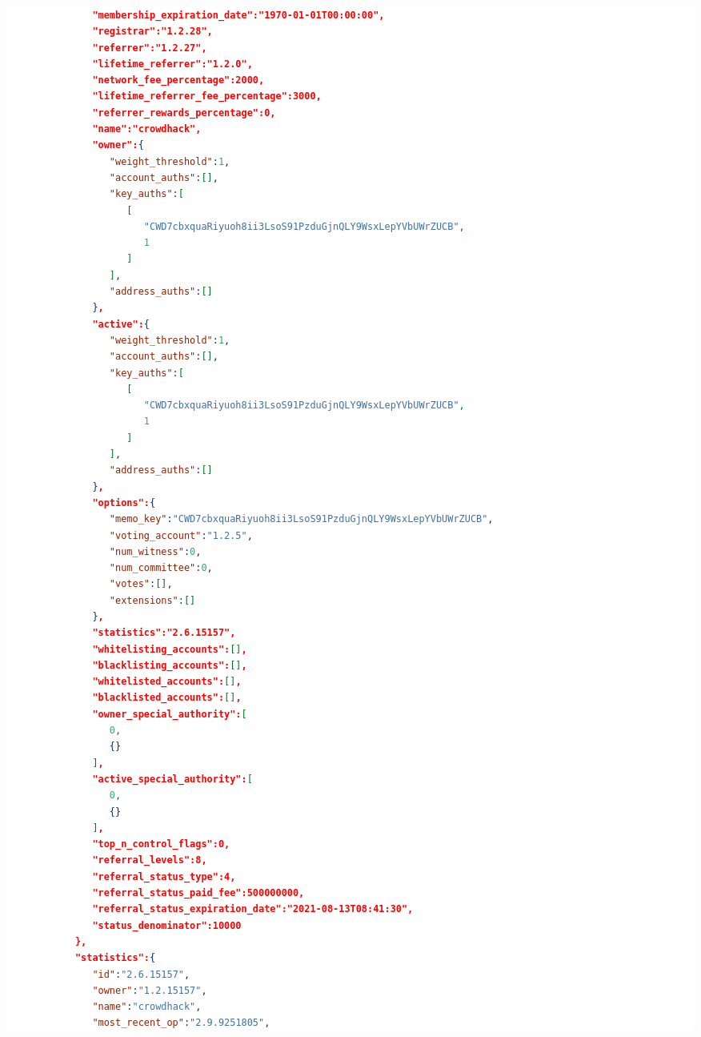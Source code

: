 ```json
               "membership_expiration_date":"1970-01-01T00:00:00",
               "registrar":"1.2.28",
               "referrer":"1.2.27",
               "lifetime_referrer":"1.2.0",
               "network_fee_percentage":2000,
               "lifetime_referrer_fee_percentage":3000,
               "referrer_rewards_percentage":0,
               "name":"crowdhack",
               "owner":{
                  "weight_threshold":1,
                  "account_auths":[],
                  "key_auths":[
                     [
                        "CWD7cbxquaRiyuoh8ii3LsoS91PzduGjnQLY9WsxLepYVbUWrZUCB",
                        1
                     ]
                  ],
                  "address_auths":[]
               },
               "active":{
                  "weight_threshold":1,
                  "account_auths":[],
                  "key_auths":[
                     [
                        "CWD7cbxquaRiyuoh8ii3LsoS91PzduGjnQLY9WsxLepYVbUWrZUCB",
                        1
                     ]
                  ],
                  "address_auths":[]
               },
               "options":{
                  "memo_key":"CWD7cbxquaRiyuoh8ii3LsoS91PzduGjnQLY9WsxLepYVbUWrZUCB",
                  "voting_account":"1.2.5",
                  "num_witness":0,
                  "num_committee":0,
                  "votes":[],
                  "extensions":[]
               },
               "statistics":"2.6.15157",
               "whitelisting_accounts":[],
               "blacklisting_accounts":[],
               "whitelisted_accounts":[],
               "blacklisted_accounts":[],
               "owner_special_authority":[
                  0,
                  {}
               ],
               "active_special_authority":[
                  0,
                  {}
               ],
               "top_n_control_flags":0,
               "referral_levels":8,
               "referral_status_type":4,
               "referral_status_paid_fee":500000000,
               "referral_status_expiration_date":"2021-08-13T08:41:30",
               "status_denominator":10000
            },
            "statistics":{
               "id":"2.6.15157",
               "owner":"1.2.15157",
               "name":"crowdhack",
               "most_recent_op":"2.9.9251805",
```